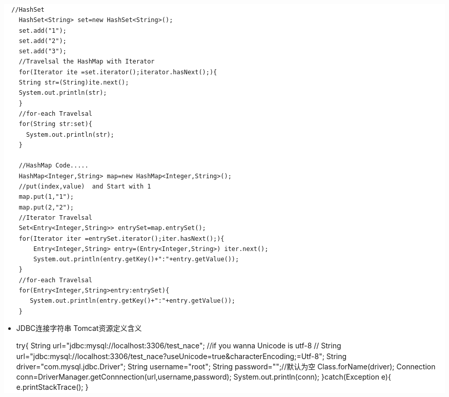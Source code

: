 




      //HashSet
        HashSet<String> set=new HashSet<String>();
        set.add("1");
        set.add("2");
        set.add("3");
        //Travelsal the HashMap with Iterator
        for(Iterator ite =set.iterator();iterator.hasNext();){
        String str=(String)ite.next();
        System.out.println(str);
        }
        //for-each Travelsal
        for(String str:set){
          System.out.println(str);
        }

        //HashMap Code.....
        HashMap<Integer,String> map=new HashMap<Integer,String>();
        //put(index,value)  and Start with 1
        map.put(1,"1");
        map.put(2,"2");
        //Iterator Travelsal
        Set<Entry<Integer,String>> entrySet=map.entrySet();
        for(Iterator iter =entrySet.iterator();iter.hasNext();){
            Entry<Integer,String> entry=(Entry<Integer,String>) iter.next();
            System.out.println(entry.getKey()+":"+entry.getValue());
        }
        //for-each Travelsal
        for(Entry<Integer,String>entry:entrySet){
           System.out.println(entry.getKey()+":"+entry.getValue());
        }








  * JDBC连接字符串  Tomcat资源定义含义





      try{
          String url="jdbc:mysql://localhost:3306/test_nace";
          //if you wanna Unicode is utf-8
        //  String url="jdbc:mysql://localhost:3306/test_nace?useUnicode=true&characterEncoding;=Utf-8";
          String driver="com.mysql.jdbc.Driver";
          String username="root";
          String password="";//默认为空
          Class.forName(driver);
          Connection conn=DriverManager.getConnnection(url,username,password);
          System.out.println(conn);
        }catch(Exception e){
          e.printStackTrace();
        }
